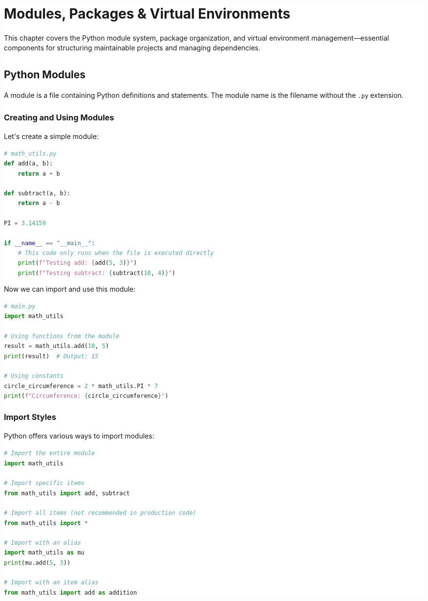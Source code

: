 # Modules, Packages & Virtual Environments

This chapter covers the Python module system, package organization, and virtual environment management—essential components for structuring maintainable projects and managing dependencies.

## Python Modules

A module is a file containing Python definitions and statements. The module name is the filename without the `.py` extension.

### Creating and Using Modules

Let's create a simple module:

```python
# math_utils.py
def add(a, b):
    return a + b

def subtract(a, b):
    return a - b

PI = 3.14159

if __name__ == "__main__":
    # This code only runs when the file is executed directly
    print(f"Testing add: {add(5, 3)}")
    print(f"Testing subtract: {subtract(10, 4)}")
```

Now we can import and use this module:

```python
# main.py
import math_utils

# Using functions from the module
result = math_utils.add(10, 5)
print(result)  # Output: 15

# Using constants
circle_circumference = 2 * math_utils.PI * 7
print(f"Circumference: {circle_circumference}")
```

### Import Styles

Python offers various ways to import modules:

```python
# Import the entire module
import math_utils

# Import specific items
from math_utils import add, subtract

# Import all items (not recommended in production code)
from math_utils import *

# Import with an alias
import math_utils as mu
print(mu.add(5, 3))

# Import with an item alias
from math_utils import add as addition
```